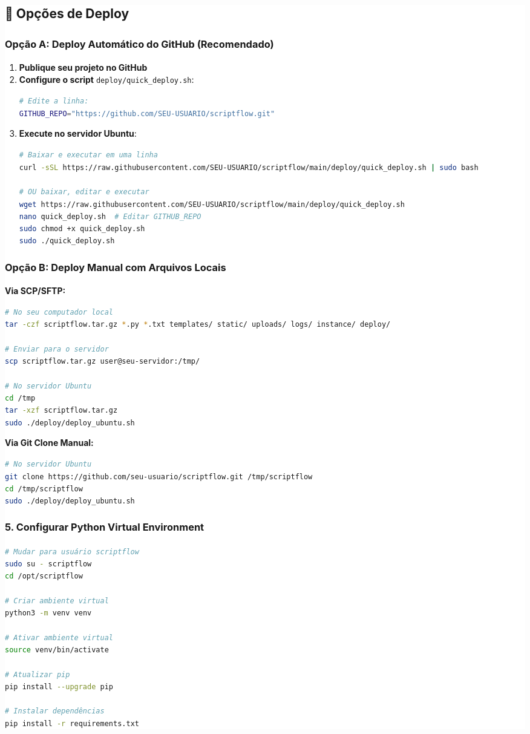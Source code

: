 ## 🚀 Opções de Deploy

### **Opção A: Deploy Automático do GitHub (Recomendado)**

1. **Publique seu projeto no GitHub**
2. **Configure o script** `deploy/quick_deploy.sh`:
   ```bash
   # Edite a linha:
   GITHUB_REPO="https://github.com/SEU-USUARIO/scriptflow.git"
   ```
3. **Execute no servidor Ubuntu**:
   ```bash
   # Baixar e executar em uma linha
   curl -sSL https://raw.githubusercontent.com/SEU-USUARIO/scriptflow/main/deploy/quick_deploy.sh | sudo bash
   
   # OU baixar, editar e executar
   wget https://raw.githubusercontent.com/SEU-USUARIO/scriptflow/main/deploy/quick_deploy.sh
   nano quick_deploy.sh  # Editar GITHUB_REPO
   sudo chmod +x quick_deploy.sh
   sudo ./quick_deploy.sh
   ```

### **Opção B: Deploy Manual com Arquivos Locais**

**Via SCP/SFTP:**
```bash
# No seu computador local
tar -czf scriptflow.tar.gz *.py *.txt templates/ static/ uploads/ logs/ instance/ deploy/

# Enviar para o servidor
scp scriptflow.tar.gz user@seu-servidor:/tmp/

# No servidor Ubuntu
cd /tmp
tar -xzf scriptflow.tar.gz
sudo ./deploy/deploy_ubuntu.sh
```

**Via Git Clone Manual:**
```bash
# No servidor Ubuntu
git clone https://github.com/seu-usuario/scriptflow.git /tmp/scriptflow
cd /tmp/scriptflow
sudo ./deploy/deploy_ubuntu.sh
```

### 5. Configurar Python Virtual Environment

```bash
# Mudar para usuário scriptflow
sudo su - scriptflow
cd /opt/scriptflow

# Criar ambiente virtual
python3 -m venv venv

# Ativar ambiente virtual
source venv/bin/activate

# Atualizar pip
pip install --upgrade pip

# Instalar dependências
pip install -r requirements.txt
```